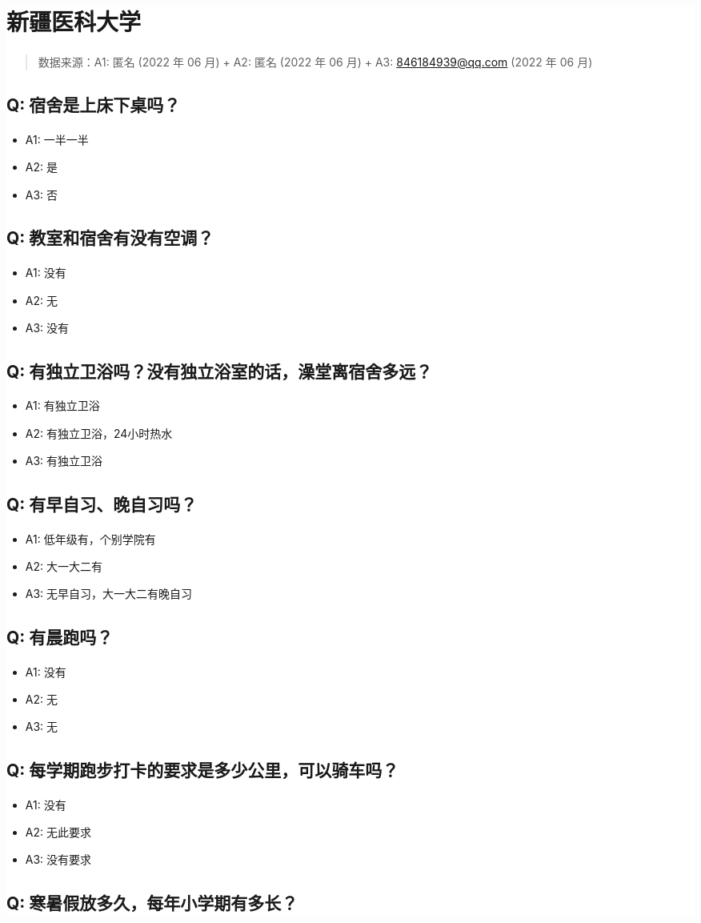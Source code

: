 # 新疆医科大学

> 数据来源：A1: 匿名 (2022 年 06 月) + A2: 匿名 (2022 年 06 月) + A3: 846184939@qq.com (2022 年 06 月)

## Q: 宿舍是上床下桌吗？

- A1: 一半一半

- A2: 是

- A3: 否

## Q: 教室和宿舍有没有空调？

- A1: 没有

- A2: 无

- A3: 没有

## Q: 有独立卫浴吗？没有独立浴室的话，澡堂离宿舍多远？

- A1: 有独立卫浴

- A2: 有独立卫浴，24小时热水

- A3: 有独立卫浴

## Q: 有早自习、晚自习吗？

- A1: 低年级有，个别学院有

- A2: 大一大二有

- A3: 无早自习，大一大二有晚自习

## Q: 有晨跑吗？

- A1: 没有

- A2: 无

- A3: 无

## Q: 每学期跑步打卡的要求是多少公里，可以骑车吗？

- A1: 没有

- A2: 无此要求

- A3: 没有要求

## Q: 寒暑假放多久，每年小学期有多长？
